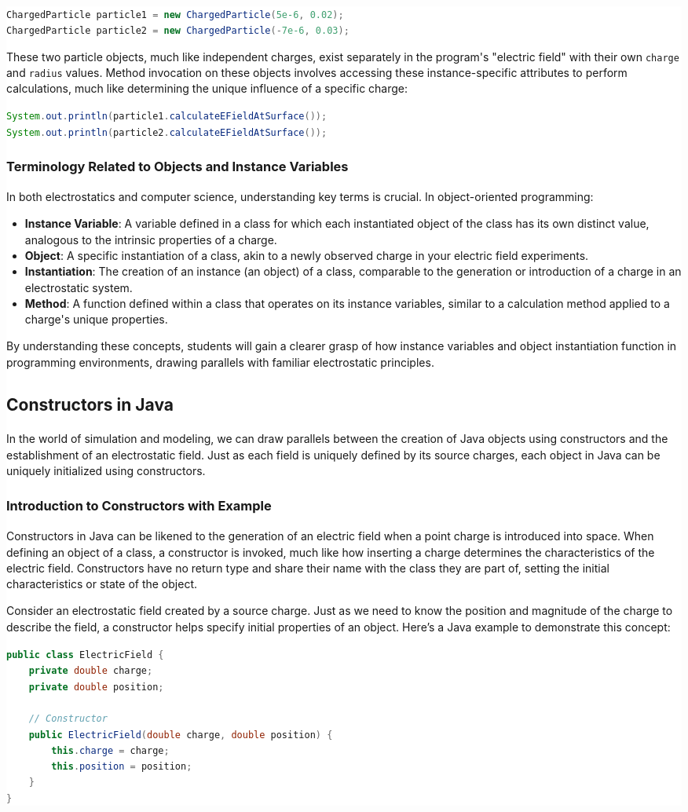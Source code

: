 ```java
ChargedParticle particle1 = new ChargedParticle(5e-6, 0.02);
ChargedParticle particle2 = new ChargedParticle(-7e-6, 0.03);
```

These two particle objects, much like independent charges, exist separately in the program's "electric field" with their own `charge` and `radius` values.
Method invocation on these objects involves accessing these instance-specific attributes to perform calculations, much like determining the unique influence of a specific charge:

```java
System.out.println(particle1.calculateEFieldAtSurface());
System.out.println(particle2.calculateEFieldAtSurface());
```

### Terminology Related to Objects and Instance Variables
In both electrostatics and computer science, understanding key terms is crucial. In object-oriented programming:
- **Instance Variable**: A variable defined in a class for which each instantiated object of the class has its own distinct value, analogous to the intrinsic properties of a charge.
- **Object**: A specific instantiation of a class, akin to a newly observed charge in your electric field experiments.
- **Instantiation**: The creation of an instance (an object) of a class, comparable to the generation or introduction of a charge in an electrostatic system.
- **Method**: A function defined within a class that operates on its instance variables, similar to a calculation method applied to a charge's unique properties.

By understanding these concepts, students will gain a clearer grasp of how instance variables and object instantiation function in programming environments, drawing parallels with familiar electrostatic principles.

## Constructors in Java

In the world of simulation and modeling, we can draw parallels between the creation of Java objects using constructors and the establishment of an electrostatic field. Just as each field is uniquely defined by its source charges, each object in Java can be uniquely initialized using constructors.

### Introduction to Constructors with Example

Constructors in Java can be likened to the generation of an electric field when a point charge is introduced into space. When defining an object of a class, a constructor is invoked, much like how inserting a charge determines the characteristics of the electric field. Constructors have no return type and share their name with the class they are part of, setting the initial characteristics or state of the object.

Consider an electrostatic field created by a source charge. Just as we need to know the position and magnitude of the charge to describe the field, a constructor helps specify initial properties of an object. Here’s a Java example to demonstrate this concept:

```java
public class ElectricField {
    private double charge;
    private double position;

    // Constructor
    public ElectricField(double charge, double position) {
        this.charge = charge;
        this.position = position;
    }
}
```
